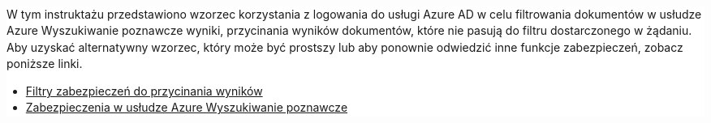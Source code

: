 W tym instruktażu przedstawiono wzorzec korzystania z logowania do usługi Azure AD w celu filtrowania dokumentów w usłudze Azure Wyszukiwanie poznawcze wyniki, przycinania wyników dokumentów, które nie pasują do filtru dostarczonego w żądaniu. Aby uzyskać alternatywny wzorzec, który może być prostszy lub aby ponownie odwiedzić inne funkcje zabezpieczeń, zobacz poniższe linki.

- [Filtry zabezpieczeń do przycinania wyników](search-security-trimming-for-azure-search.md)
- [Zabezpieczenia w usłudze Azure Wyszukiwanie poznawcze](search-security-overview.md)